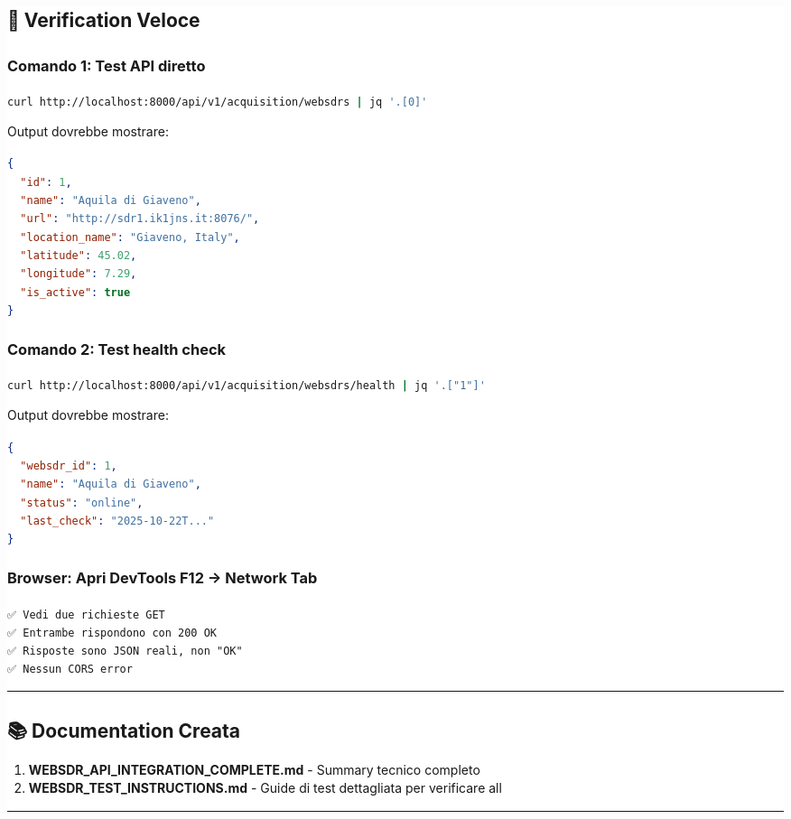
## 🧪 Verification Veloce

### Comando 1: Test API diretto
```bash
curl http://localhost:8000/api/v1/acquisition/websdrs | jq '.[0]'
```

Output dovrebbe mostrare:
```json
{
  "id": 1,
  "name": "Aquila di Giaveno",
  "url": "http://sdr1.ik1jns.it:8076/",
  "location_name": "Giaveno, Italy",
  "latitude": 45.02,
  "longitude": 7.29,
  "is_active": true
}
```

### Comando 2: Test health check
```bash
curl http://localhost:8000/api/v1/acquisition/websdrs/health | jq '.["1"]'
```

Output dovrebbe mostrare:
```json
{
  "websdr_id": 1,
  "name": "Aquila di Giaveno",
  "status": "online",
  "last_check": "2025-10-22T..."
}
```

### Browser: Apri DevTools F12 → Network Tab
```
✅ Vedi due richieste GET
✅ Entrambe rispondono con 200 OK
✅ Risposte sono JSON reali, non "OK"
✅ Nessun CORS error
```

---

## 📚 Documentation Creata

1. **WEBSDR_API_INTEGRATION_COMPLETE.md** - Summary tecnico completo
2. **WEBSDR_TEST_INSTRUCTIONS.md** - Guide di test dettagliata per verificare all

---
